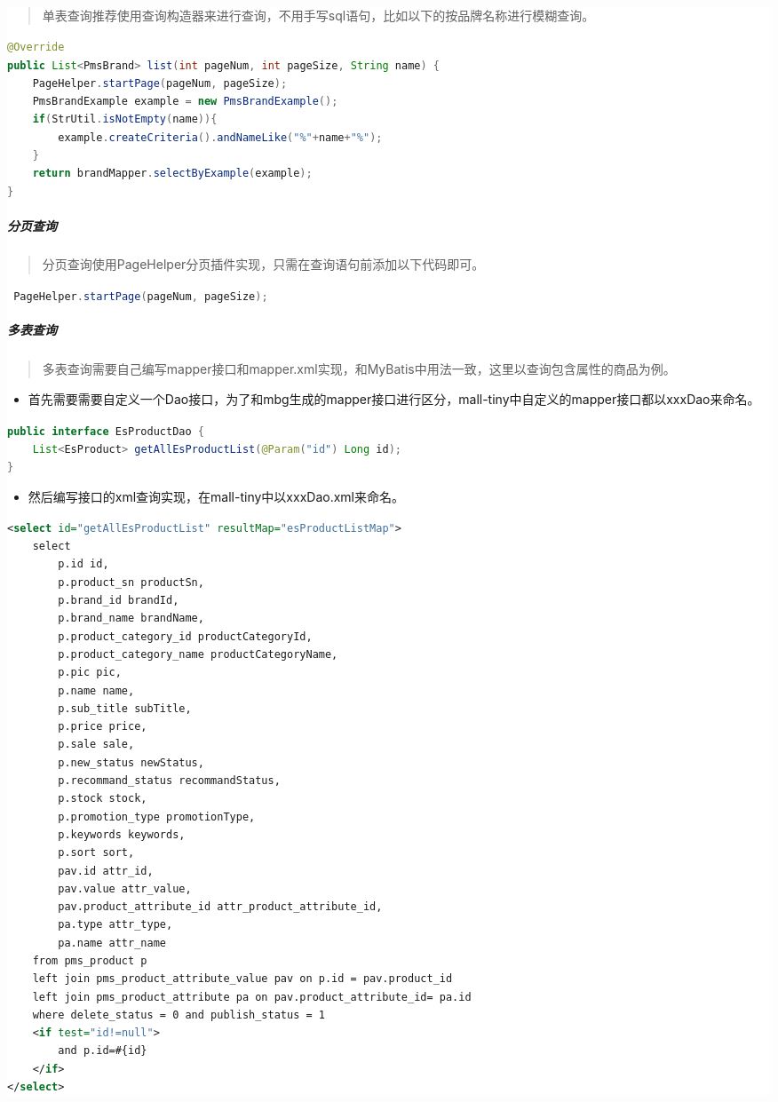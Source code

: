 > 单表查询推荐使用查询构造器来进行查询，不用手写sql语句，比如以下的按品牌名称进行模糊查询。

```java
@Override
public List<PmsBrand> list(int pageNum, int pageSize, String name) {
    PageHelper.startPage(pageNum, pageSize);
    PmsBrandExample example = new PmsBrandExample();
    if(StrUtil.isNotEmpty(name)){
        example.createCriteria().andNameLike("%"+name+"%");
    }
    return brandMapper.selectByExample(example);
}
```

##### 分页查询
> 分页查询使用PageHelper分页插件实现，只需在查询语句前添加以下代码即可。

```java
 PageHelper.startPage(pageNum, pageSize);
```

##### 多表查询

> 多表查询需要自己编写mapper接口和mapper.xml实现，和MyBatis中用法一致，这里以查询包含属性的商品为例。

- 首先需要需要自定义一个Dao接口，为了和mbg生成的mapper接口进行区分，mall-tiny中自定义的mapper接口都以xxxDao来命名。
```java
public interface EsProductDao {
    List<EsProduct> getAllEsProductList(@Param("id") Long id);
}
````
- 然后编写接口的xml查询实现，在mall-tiny中以xxxDao.xml来命名。
```xml
<select id="getAllEsProductList" resultMap="esProductListMap">
    select
        p.id id,
        p.product_sn productSn,
        p.brand_id brandId,
        p.brand_name brandName,
        p.product_category_id productCategoryId,
        p.product_category_name productCategoryName,
        p.pic pic,
        p.name name,
        p.sub_title subTitle,
        p.price price,
        p.sale sale,
        p.new_status newStatus,
        p.recommand_status recommandStatus,
        p.stock stock,
        p.promotion_type promotionType,
        p.keywords keywords,
        p.sort sort,
        pav.id attr_id,
        pav.value attr_value,
        pav.product_attribute_id attr_product_attribute_id,
        pa.type attr_type,
        pa.name attr_name
    from pms_product p
    left join pms_product_attribute_value pav on p.id = pav.product_id
    left join pms_product_attribute pa on pav.product_attribute_id= pa.id
    where delete_status = 0 and publish_status = 1
    <if test="id!=null">
        and p.id=#{id}
    </if>
</select>
```
